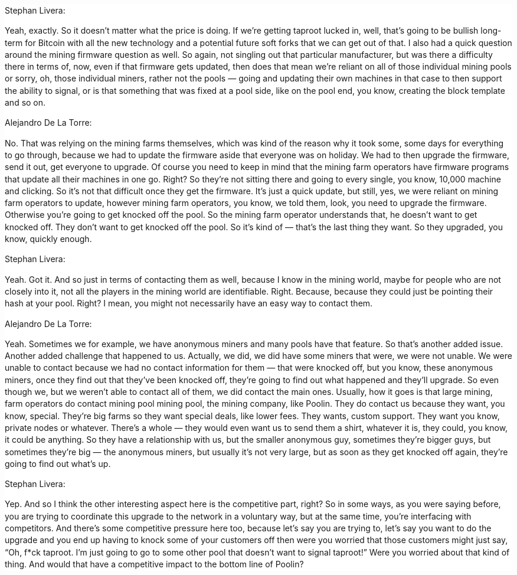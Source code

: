 Stephan Livera:

Yeah, exactly. So it doesn’t matter what the price is doing. If we’re getting taproot lucked in, well, that’s going to be bullish long-term for Bitcoin with all the new technology and a potential future soft forks that we can get out of that. I also had a quick question around the mining firmware question as well. So again, not singling out that particular manufacturer, but was there a difficulty there in terms of, now, even if that firmware gets updated, then does that mean we’re reliant on all of those individual mining pools or sorry, oh, those individual miners, rather not the pools — going and updating their own machines in that case to then support the ability to signal, or is that something that was fixed at a pool side, like on the pool end, you know, creating the block template and so on.

Alejandro De La Torre:

No. That was relying on the mining farms themselves, which was kind of the reason why it took some, some days for everything to go through, because we had to update the firmware aside that everyone was on holiday. We had to then upgrade the firmware, send it out, get everyone to upgrade. Of course you need to keep in mind that the mining farm operators have firmware programs that update all their machines in one go. Right? So they’re not sitting there and going to every single, you know, 10,000 machine and clicking. So it’s not that difficult once they get the firmware. It’s just a quick update, but still, yes, we were reliant on mining farm operators to update, however mining farm operators, you know, we told them, look, you need to upgrade the firmware. Otherwise you’re going to get knocked off the pool. So the mining farm operator understands that, he doesn’t want to get knocked off. They don’t want to get knocked off the pool. So it’s kind of — that’s the last thing they want. So they upgraded, you know, quickly enough.

Stephan Livera:

Yeah. Got it. And so just in terms of contacting them as well, because I know in the mining world, maybe for people who are not closely into it, not all the players in the mining world are identifiable. Right. Because, because they could just be pointing their hash at your pool. Right? I mean, you might not necessarily have an easy way to contact them.

Alejandro De La Torre:

Yeah. Sometimes we for example, we have anonymous miners and many pools have that feature. So that’s another added issue. Another added challenge that happened to us. Actually, we did, we did have some miners that were, we were not unable. We were unable to contact because we had no contact information for them — that were knocked off, but you know, these anonymous miners, once they find out that they’ve been knocked off, they’re going to find out what happened and they’ll upgrade. So even though we, but we weren’t able to contact all of them, we did contact the main ones. Usually, how it goes is that large mining, farm operators do contact mining pool mining pool, the mining company, like Poolin. They do contact us because they want, you know, special. They’re big farms so they want special deals, like lower fees. They wants, custom support. They want you know, private nodes or whatever. There’s a whole — they would even want us to send them a shirt, whatever it is, they could, you know, it could be anything. So they have a relationship with us, but the smaller anonymous guy, sometimes they’re bigger guys, but sometimes they’re big — the anonymous miners, but usually it’s not very large, but as soon as they get knocked off again, they’re going to find out what’s up.

Stephan Livera:

Yep. And so I think the other interesting aspect here is the competitive part, right? So in some ways, as you were saying before, you are trying to coordinate this upgrade to the network in a voluntary way, but at the same time, you’re interfacing with competitors. And there’s some competitive pressure here too, because let’s say you are trying to, let’s say you want to do the upgrade and you end up having to knock some of your customers off then were you worried that those customers might just say, “Oh, f*ck taproot. I’m just going to go to some other pool that doesn’t want to signal taproot!” Were you worried about that kind of thing. And would that have a competitive impact to the bottom line of Poolin?
